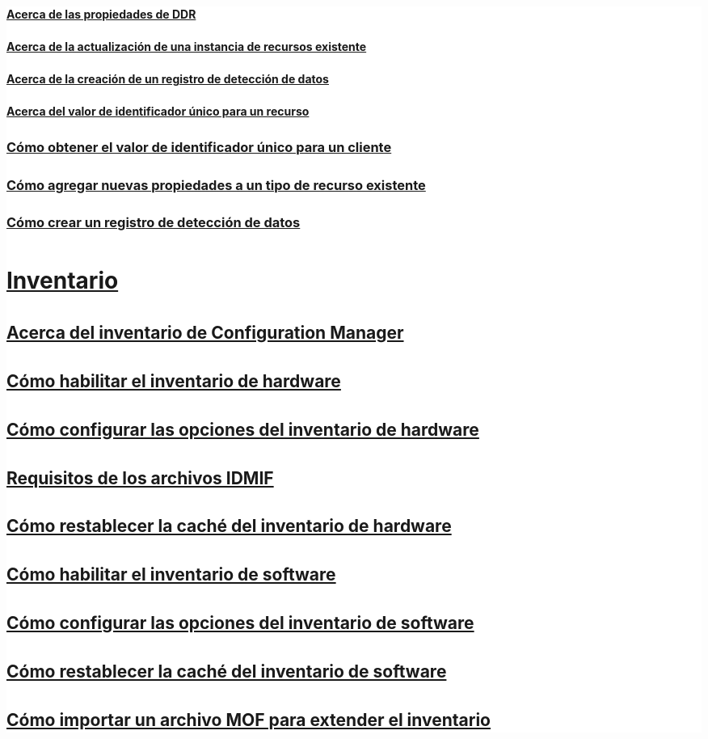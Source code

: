 #### [Acerca de las propiedades de DDR](core/servers/configure/about-ddr-properties.md)
#### [Acerca de la actualización de una instancia de recursos existente](core/servers/configure/about-updating-an-existing-resource-instance.md)
#### [Acerca de la creación de un registro de detección de datos](core/servers/configure/about-creating-a-data-discovery-record.md)
#### [Acerca del valor de identificador único para un recurso](core/servers/configure/about-the-unique-identifier-value-for-a-resource.md)
### [Cómo obtener el valor de identificador único para un cliente](core/servers/configure/how-to-get-the-unique-identifier-value-for-a-client.md)
### [Cómo agregar nuevas propiedades a un tipo de recurso existente](core/servers/configure/how-to-add-new-properties-to-an-existing-resource-type.md)
### [Cómo crear un registro de detección de datos](core/servers/configure/how-to-create-a-data-discovery-record.md)

# [Inventario](core/clients/inventory/inventory.md)
## [Acerca del inventario de Configuration Manager](core/clients/inventory/about-configuration-manager-inventory.md)
## [Cómo habilitar el inventario de hardware](core/clients/inventory/how-to-enable-hardware-inventory.md)
## [Cómo configurar las opciones del inventario de hardware](core/clients/inventory/how-to-configure-hardware-inventory-settings.md)
## [Requisitos de los archivos IDMIF](core/clients/inventory/requirements-of-idmif-files.md)
## [Cómo restablecer la caché del inventario de hardware](core/clients/inventory/how-to-reset-the-hardware-inventory-cache.md)
## [Cómo habilitar el inventario de software](core/clients/inventory/how-to-enable-software-inventory.md)
## [Cómo configurar las opciones del inventario de software](core/clients/inventory/how-to-configure-software-inventory-settings.md)
## [Cómo restablecer la caché del inventario de software](core/clients/inventory/how-to-reset-the-software-inventory-cache.md)
## [Cómo importar un archivo MOF para extender el inventario](core/clients/inventory/how-to-import-a-mof-file-to-extend-inventory.md)
